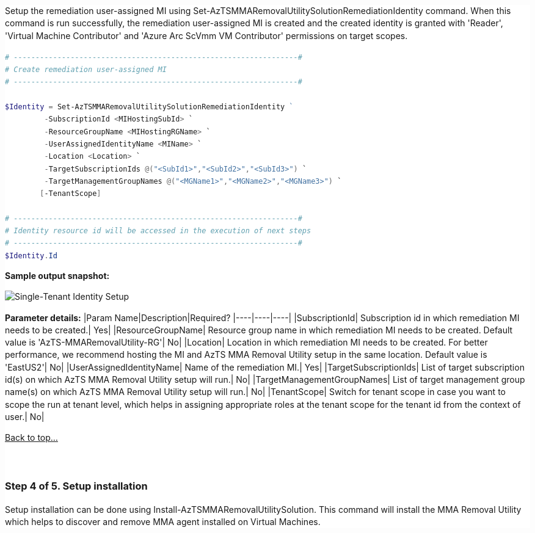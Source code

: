 Setup the remediation user-assigned MI using Set-AzTSMMARemovalUtilitySolutionRemediationIdentity command. When this command is run successfully, the remediation user-assigned MI is created and the created identity is granted with 'Reader', 'Virtual Machine Contributor' and 'Azure Arc ScVmm VM Contributor' permissions on target scopes.

``` PowerShell
# -----------------------------------------------------------------#
# Create remediation user-assigned MI
# -----------------------------------------------------------------#

$Identity = Set-AzTSMMARemovalUtilitySolutionRemediationIdentity ` 
         -SubscriptionId <MIHostingSubId> `
         -ResourceGroupName <MIHostingRGName> `
         -UserAssignedIdentityName <MIName> `
         -Location <Location> `
         -TargetSubscriptionIds @("<SubId1>","<SubId2>","<SubId3>") `
         -TargetManagementGroupNames @("<MGName1>","<MGName2>","<MGName3>") `
        [-TenantScope]

# -----------------------------------------------------------------#
# Identity resource id will be accessed in the execution of next steps 
# -----------------------------------------------------------------#
$Identity.Id
```

**Sample output snapshot:**

![Single-Tenant Identity Setup](../Images/SingleTenant-IdentitySetup.png)

**Parameter details:**
|Param Name|Description|Required?
|----|----|----|
|SubscriptionId| Subscription id in which remediation MI needs to be created.| Yes|
|ResourceGroupName| Resource group name in which remediation MI needs to be created. Default value is 'AzTS-MMARemovalUtility-RG'| No|
|Location| Location in which remediation MI needs to be created. For better performance, we recommend hosting the MI and AzTS MMA Removal Utility setup in the same location. Default value is 'EastUS2'| No|
|UserAssignedIdentityName| Name of the remediation MI.| Yes|
|TargetSubscriptionIds| List of target subscription id(s) on which AzTS MMA Removal Utility setup will run.| No|
|TargetManagementGroupNames| List of target management group name(s) on which AzTS MMA Removal Utility setup will run.| No|
|TenantScope| Switch for tenant scope in case you want to scope the run at tenant level, which helps in assigning appropriate roles at the tenant scope for the tenant id from the context of user.| No|

[Back to top…](#steps-to-install-single-tenant-azts-mma-removal-utility)

<br/>

### **Step 4 of 5. Setup installation**  
Setup installation can be done using Install-AzTSMMARemovalUtilitySolution. This command will install the MMA Removal Utility which helps to discover and remove MMA agent installed on Virtual Machines.
